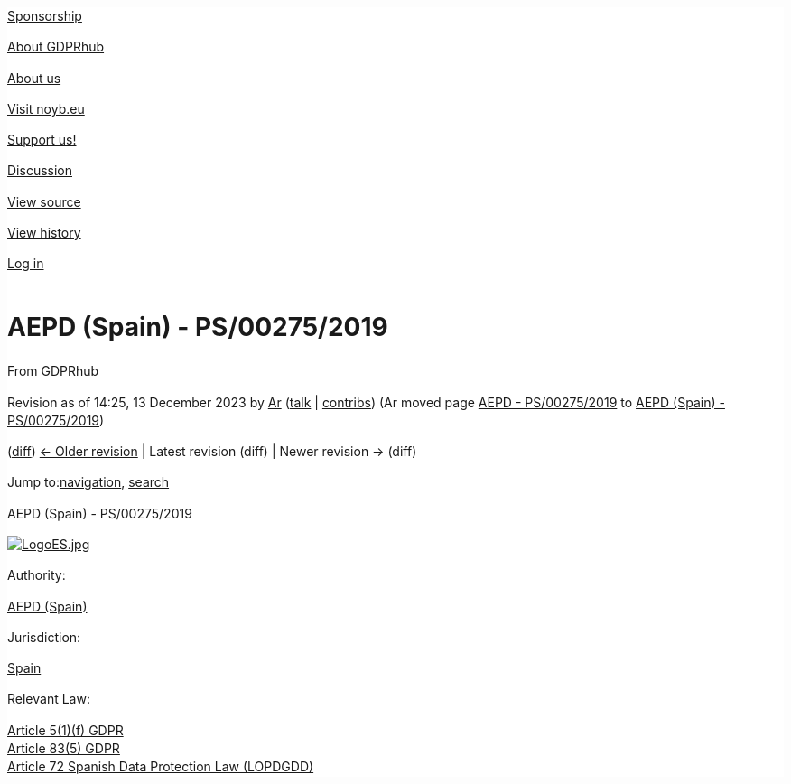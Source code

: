 [Sponsorship](/index.php?title=GDPRhub_Sponsorship)

[About GDPRhub](#)

[About us](/index.php?title=About_GDPRhub)

[Visit noyb.eu](https://www.noyb.eu)

[Support us!](https://www.noyb.eu/support)

[](# "Page tools")

[Discussion](/index.php?title=Talk:AEPD_\(Spain\)_-_PS/00275/2019&action=edit&redlink=1 "Discussion about the content page (page does not exist) [t]")

[View source](/index.php?title=AEPD_\(Spain\)_-_PS/00275/2019&action=edit "This page is protected.
You can view its source [e]")

[View history](/index.php?title=AEPD_\(Spain\)_-_PS/00275/2019&action=history "Past revisions of this page [h]")

[](# "You are not logged in.")

[Log in](/index.php?title=Special:UserLogin&returnto=AEPD+%28Spain%29+-+PS%2F00275%2F2019&returntoquery=oldid%3D38313 "You are encouraged to log in; however, it is not mandatory [o]")

# AEPD (Spain) - PS/00275/2019

From GDPRhub

Revision as of 14:25, 13 December 2023 by [Ar](/index.php?title=User:Ar&action=edit&redlink=1 "User:Ar (page does not exist)") ([talk](/index.php?title=User_talk:Ar&action=edit&redlink=1 "User talk:Ar (page does not exist)") | [contribs](/index.php?title=Special:Contributions/Ar "Special:Contributions/Ar")) (Ar moved page [AEPD - PS/00275/2019](/index.php?title=AEPD_-_PS/00275/2019 "AEPD - PS/00275/2019") to [AEPD (Spain) - PS/00275/2019](/index.php?title=AEPD_\(Spain\)_-_PS/00275/2019 "AEPD (Spain) - PS/00275/2019"))

([diff](/index.php?title=AEPD_\(Spain\)_-_PS/00275/2019&diff=prev&oldid=38313 "AEPD (Spain) - PS/00275/2019")) [← Older revision](/index.php?title=AEPD_\(Spain\)_-_PS/00275/2019&direction=prev&oldid=38313 "AEPD (Spain) - PS/00275/2019") | Latest revision (diff) | Newer revision → (diff)

Jump to:[navigation](#mw-navigation), [search](#p-search)

AEPD (Spain) - PS/00275/2019

[![LogoES.jpg](/images/thumb/5/59/LogoES.jpg/250px-LogoES.jpg)](/index.php?title=File:LogoES.jpg)

Authority:

[AEPD (Spain)](/index.php?title=AEPD_\(Spain\) "AEPD (Spain)")

Jurisdiction:

[Spain](/index.php?title=Category:Spain "Category:Spain")

Relevant Law:

[Article 5(1)(f) GDPR](/index.php?title=Article_5_GDPR#1f "Article 5 GDPR")  
[Article 83(5) GDPR](/index.php?title=Article_83_GDPR#5 "Article 83 GDPR")  
[Article 72 Spanish Data Protection Law (LOPDGDD)](https://www.boe.es/boe/dias/2018/12/06/pdfs/BOE-A-2018-16673.pdf)
